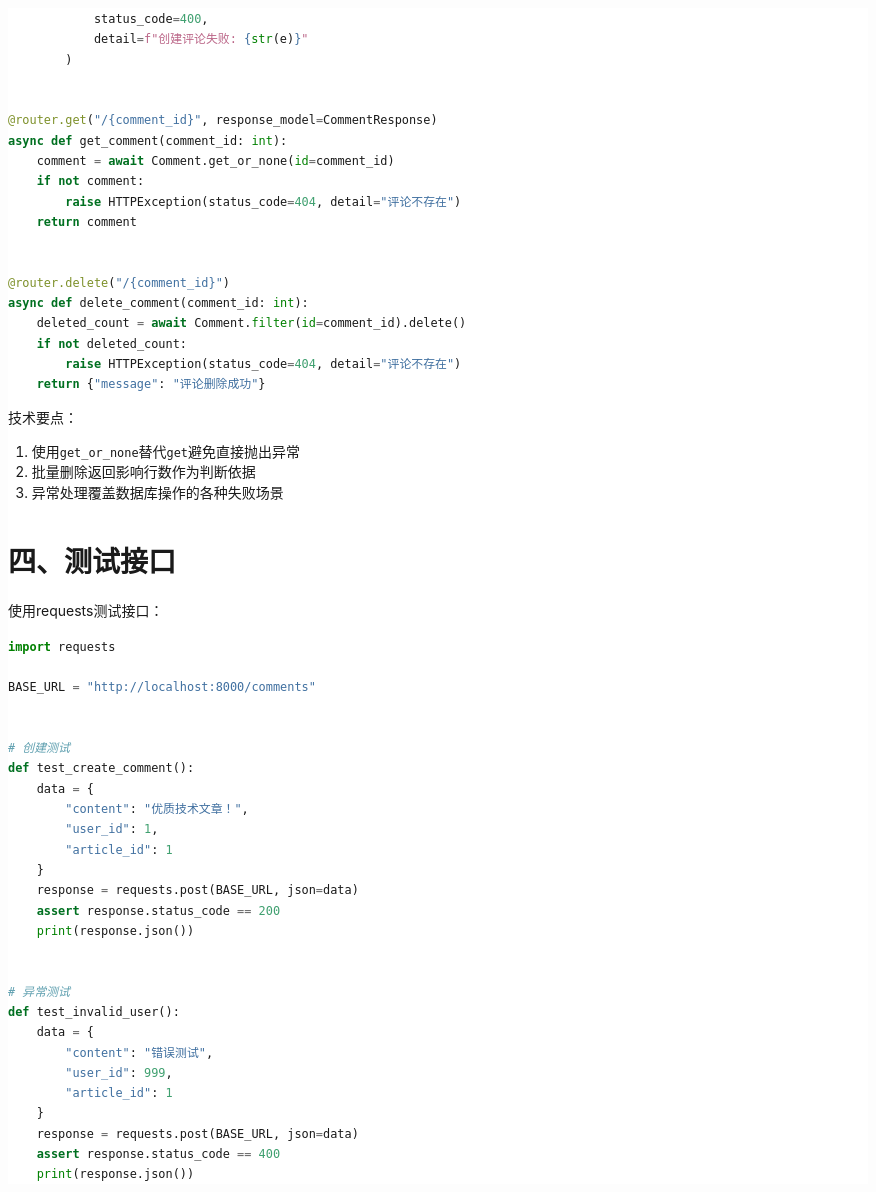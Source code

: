 ```python
            status_code=400,
            detail=f"创建评论失败: {str(e)}"
        )


@router.get("/{comment_id}", response_model=CommentResponse)
async def get_comment(comment_id: int):
    comment = await Comment.get_or_none(id=comment_id)
    if not comment:
        raise HTTPException(status_code=404, detail="评论不存在")
    return comment


@router.delete("/{comment_id}")
async def delete_comment(comment_id: int):
    deleted_count = await Comment.filter(id=comment_id).delete()
    if not deleted_count:
        raise HTTPException(status_code=404, detail="评论不存在")
    return {"message": "评论删除成功"}
```

技术要点：

1. 使用`get_or_none`替代`get`避免直接抛出异常
2. 批量删除返回影响行数作为判断依据
3. 异常处理覆盖数据库操作的各种失败场景

# 四、测试接口

使用requests测试接口：

```python
import requests

BASE_URL = "http://localhost:8000/comments"


# 创建测试
def test_create_comment():
    data = {
        "content": "优质技术文章！",
        "user_id": 1,
        "article_id": 1
    }
    response = requests.post(BASE_URL, json=data)
    assert response.status_code == 200
    print(response.json())


# 异常测试
def test_invalid_user():
    data = {
        "content": "错误测试",
        "user_id": 999,
        "article_id": 1
    }
    response = requests.post(BASE_URL, json=data)
    assert response.status_code == 400
    print(response.json())
```
